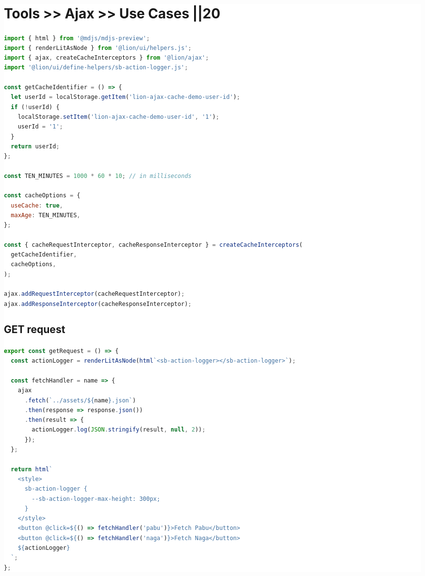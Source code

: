 # Tools >> Ajax >> Use Cases ||20

```js script
import { html } from '@mdjs/mdjs-preview';
import { renderLitAsNode } from '@lion/ui/helpers.js';
import { ajax, createCacheInterceptors } from '@lion/ajax';
import '@lion/ui/define-helpers/sb-action-logger.js';

const getCacheIdentifier = () => {
  let userId = localStorage.getItem('lion-ajax-cache-demo-user-id');
  if (!userId) {
    localStorage.setItem('lion-ajax-cache-demo-user-id', '1');
    userId = '1';
  }
  return userId;
};

const TEN_MINUTES = 1000 * 60 * 10; // in milliseconds

const cacheOptions = {
  useCache: true,
  maxAge: TEN_MINUTES,
};

const { cacheRequestInterceptor, cacheResponseInterceptor } = createCacheInterceptors(
  getCacheIdentifier,
  cacheOptions,
);

ajax.addRequestInterceptor(cacheRequestInterceptor);
ajax.addResponseInterceptor(cacheResponseInterceptor);
```

## GET request

```js preview-story
export const getRequest = () => {
  const actionLogger = renderLitAsNode(html`<sb-action-logger></sb-action-logger>`);

  const fetchHandler = name => {
    ajax
      .fetch(`../assets/${name}.json`)
      .then(response => response.json())
      .then(result => {
        actionLogger.log(JSON.stringify(result, null, 2));
      });
  };

  return html`
    <style>
      sb-action-logger {
        --sb-action-logger-max-height: 300px;
      }
    </style>
    <button @click=${() => fetchHandler('pabu')}>Fetch Pabu</button>
    <button @click=${() => fetchHandler('naga')}>Fetch Naga</button>
    ${actionLogger}
  `;
};
```
